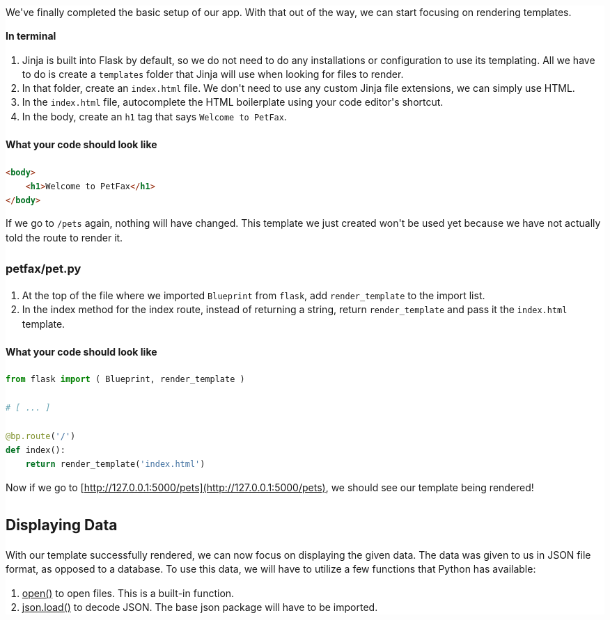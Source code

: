 We've finally completed the basic setup of our app. With that out of the way, we can start focusing on rendering templates.

**In terminal**

1. Jinja is built into Flask by default, so we do not need to do any installations or configuration to use its templating. All we have to do is create a `templates` folder that Jinja will use when looking for files to render.
2. In that folder, create an `index.html` file. We don't need to use any custom Jinja file extensions, we can simply use HTML.
3. In the `index.html` file, autocomplete the HTML boilerplate using your code editor's shortcut.
4. In the body, create an `h1` tag that says `Welcome to PetFax`.

#### What your code should look like

```html
<body>
    <h1>Welcome to PetFax</h1>
</body>
```

If we go to `/pets` again, nothing will have changed. This template we just created won't be used yet because we have not actually told the route to render it.

### petfax/pet.py

1. At the top of the file where we imported `Blueprint` from `flask`, add `render_template` to the import list.
2. In the index method for the index route, instead of returning a string, return `render_template` and pass it the `index.html` template.

#### What your code should look like

```python
from flask import ( Blueprint, render_template ) 

# [ ... ]

@bp.route('/')
def index():
    return render_template('index.html')
```

Now if we go to [http://127.0.0.1:5000/pets](http://127.0.0.1:5000/pets), we should see our template being rendered!

## Displaying Data

With our template successfully rendered, we can now focus on displaying the given data. The data was given to us in JSON file format, as opposed to a database. To use this data, we will have to utilize a few functions that Python has available:

1. [open()](https://docs.python.org/3/library/functions.html#open) to open files. This is a built-in function.
2. [json.load()](https://docs.python.org/3/library/json.html) to decode JSON. The base json package will have to be imported.
